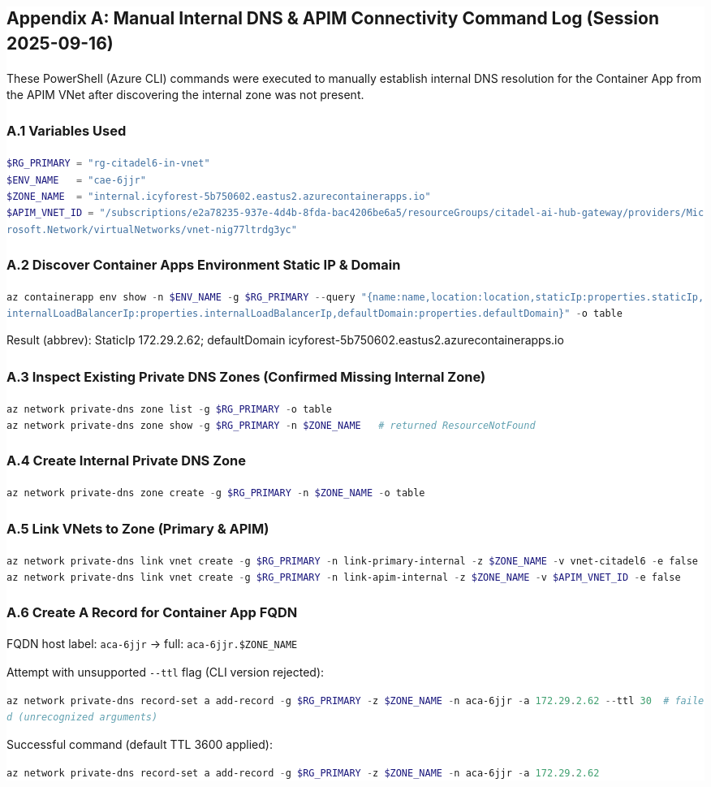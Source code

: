 ## Appendix A: Manual Internal DNS & APIM Connectivity Command Log (Session 2025-09-16)
These PowerShell (Azure CLI) commands were executed to manually establish internal DNS resolution for the Container App from the APIM VNet after discovering the internal zone was not present.

### A.1 Variables Used
```powershell
$RG_PRIMARY = "rg-citadel6-in-vnet"
$ENV_NAME   = "cae-6jjr"
$ZONE_NAME  = "internal.icyforest-5b750602.eastus2.azurecontainerapps.io"
$APIM_VNET_ID = "/subscriptions/e2a78235-937e-4d4b-8fda-bac4206be6a5/resourceGroups/citadel-ai-hub-gateway/providers/Microsoft.Network/virtualNetworks/vnet-nig77ltrdg3yc"
```

### A.2 Discover Container Apps Environment Static IP & Domain
```powershell
az containerapp env show -n $ENV_NAME -g $RG_PRIMARY --query "{name:name,location:location,staticIp:properties.staticIp,internalLoadBalancerIp:properties.internalLoadBalancerIp,defaultDomain:properties.defaultDomain}" -o table
```
Result (abbrev): StaticIp 172.29.2.62; defaultDomain icyforest-5b750602.eastus2.azurecontainerapps.io

### A.3 Inspect Existing Private DNS Zones (Confirmed Missing Internal Zone)
```powershell
az network private-dns zone list -g $RG_PRIMARY -o table
az network private-dns zone show -g $RG_PRIMARY -n $ZONE_NAME   # returned ResourceNotFound
```

### A.4 Create Internal Private DNS Zone
```powershell
az network private-dns zone create -g $RG_PRIMARY -n $ZONE_NAME -o table
```

### A.5 Link VNets to Zone (Primary & APIM)
```powershell
az network private-dns link vnet create -g $RG_PRIMARY -n link-primary-internal -z $ZONE_NAME -v vnet-citadel6 -e false
az network private-dns link vnet create -g $RG_PRIMARY -n link-apim-internal -z $ZONE_NAME -v $APIM_VNET_ID -e false
```

### A.6 Create A Record for Container App FQDN
FQDN host label: `aca-6jjr` → full: `aca-6jjr.$ZONE_NAME`

Attempt with unsupported `--ttl` flag (CLI version rejected):
```powershell
az network private-dns record-set a add-record -g $RG_PRIMARY -z $ZONE_NAME -n aca-6jjr -a 172.29.2.62 --ttl 30  # failed (unrecognized arguments)
```
Successful command (default TTL 3600 applied):
```powershell
az network private-dns record-set a add-record -g $RG_PRIMARY -z $ZONE_NAME -n aca-6jjr -a 172.29.2.62
```
